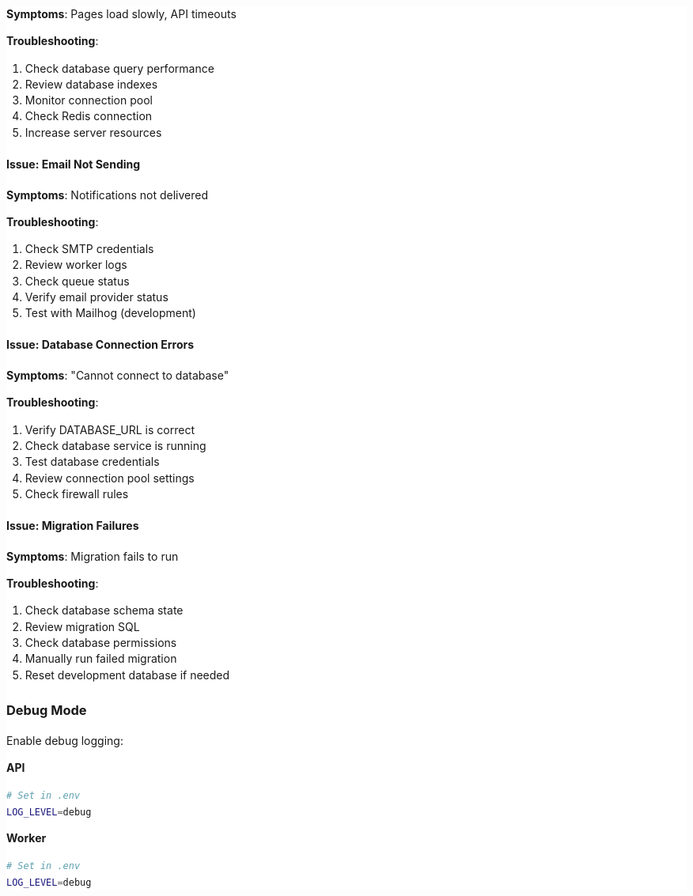 **Symptoms**: Pages load slowly, API timeouts

**Troubleshooting**:
1. Check database query performance
2. Review database indexes
3. Monitor connection pool
4. Check Redis connection
5. Increase server resources

#### Issue: Email Not Sending

**Symptoms**: Notifications not delivered

**Troubleshooting**:
1. Check SMTP credentials
2. Review worker logs
3. Check queue status
4. Verify email provider status
5. Test with Mailhog (development)

#### Issue: Database Connection Errors

**Symptoms**: "Cannot connect to database"

**Troubleshooting**:
1. Verify DATABASE_URL is correct
2. Check database service is running
3. Test database credentials
4. Review connection pool settings
5. Check firewall rules

#### Issue: Migration Failures

**Symptoms**: Migration fails to run

**Troubleshooting**:
1. Check database schema state
2. Review migration SQL
3. Check database permissions
4. Manually run failed migration
5. Reset development database if needed

### Debug Mode

Enable debug logging:

**API**
```bash
# Set in .env
LOG_LEVEL=debug
```

**Worker**
```bash
# Set in .env
LOG_LEVEL=debug
```
